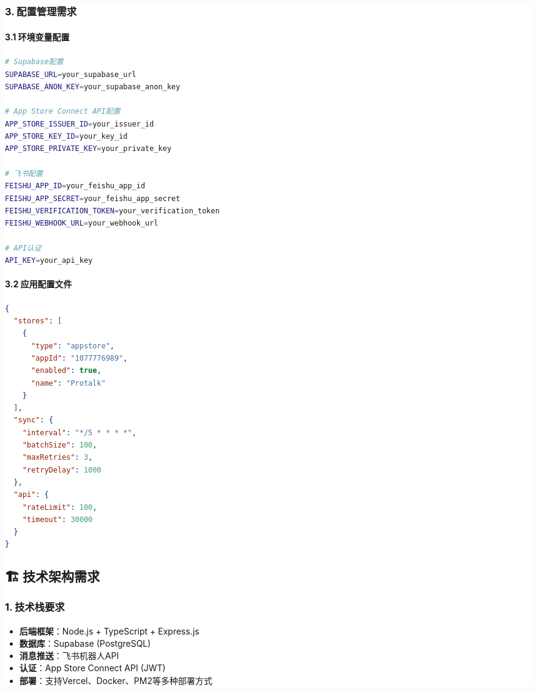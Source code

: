 ### 3. 配置管理需求

#### 3.1 环境变量配置
```bash
# Supabase配置
SUPABASE_URL=your_supabase_url
SUPABASE_ANON_KEY=your_supabase_anon_key

# App Store Connect API配置
APP_STORE_ISSUER_ID=your_issuer_id
APP_STORE_KEY_ID=your_key_id
APP_STORE_PRIVATE_KEY=your_private_key

# 飞书配置
FEISHU_APP_ID=your_feishu_app_id
FEISHU_APP_SECRET=your_feishu_app_secret
FEISHU_VERIFICATION_TOKEN=your_verification_token
FEISHU_WEBHOOK_URL=your_webhook_url

# API认证
API_KEY=your_api_key
```

#### 3.2 应用配置文件
```json
{
  "stores": [
    {
      "type": "appstore",
      "appId": "1077776989",
      "enabled": true,
      "name": "Protalk"
    }
  ],
  "sync": {
    "interval": "*/5 * * * *",
    "batchSize": 100,
    "maxRetries": 3,
    "retryDelay": 1000
  },
  "api": {
    "rateLimit": 100,
    "timeout": 30000
  }
}
```

## 🏗️ 技术架构需求

### 1. 技术栈要求
- **后端框架**：Node.js + TypeScript + Express.js
- **数据库**：Supabase (PostgreSQL)
- **消息推送**：飞书机器人API
- **认证**：App Store Connect API (JWT)
- **部署**：支持Vercel、Docker、PM2等多种部署方式
